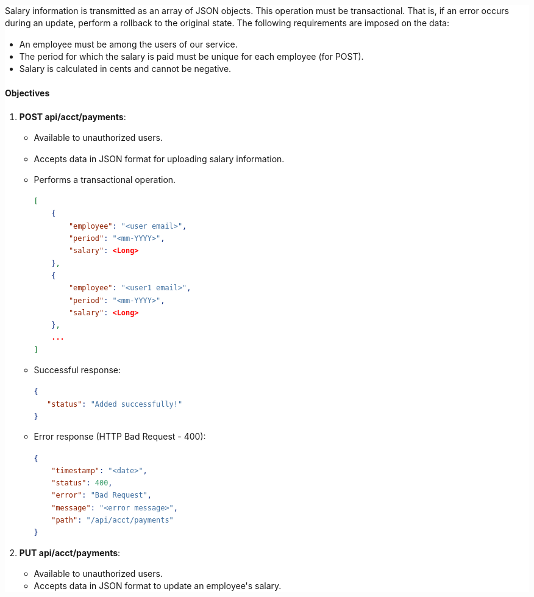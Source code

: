 Salary information is transmitted as an array of JSON objects. This operation must be transactional. That is, if an error occurs during an update, perform a rollback to the original state. The following requirements are imposed on the data:

- An employee must be among the users of our service.
- The period for which the salary is paid must be unique for each employee (for POST).
- Salary is calculated in cents and cannot be negative.


#### Objectives

1. **POST api/acct/payments**:
   - Available to unauthorized users.
   - Accepts data in JSON format for uploading salary information.
   - Performs a transactional operation.
 
     ```json
     [
         {
             "employee": "<user email>",
             "period": "<mm-YYYY>",
             "salary": <Long>
         },
         {
             "employee": "<user1 email>",
             "period": "<mm-YYYY>",
             "salary": <Long>
         },
         ...
     ]
     ```
   
   - Successful response:
   
     ```json
     {
        "status": "Added successfully!"
     }
     ```
   
   - Error response (HTTP Bad Request - 400):
   
     ```json
     {
         "timestamp": "<date>",
         "status": 400,
         "error": "Bad Request",
         "message": "<error message>",
         "path": "/api/acct/payments"
     }
     ```

2. **PUT api/acct/payments**:
   - Available to unauthorized users.
   - Accepts data in JSON format to update an employee's salary.
   